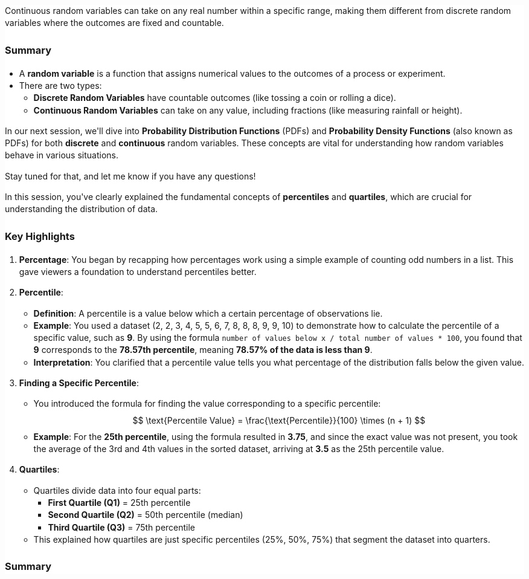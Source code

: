    Continuous random variables can take on any real number within a specific range, making them different from discrete random variables where the outcomes are fixed and countable.

### Summary

- A **random variable** is a function that assigns numerical values to the outcomes of a process or experiment.
- There are two types:
  - **Discrete Random Variables** have countable outcomes (like tossing a coin or rolling a dice).
  - **Continuous Random Variables** can take on any value, including fractions (like measuring rainfall or height).

In our next session, we'll dive into **Probability Distribution Functions** (PDFs) and **Probability Density Functions** (also known as PDFs) for both **discrete** and **continuous** random variables. These concepts are vital for understanding how random variables behave in various situations.

Stay tuned for that, and let me know if you have any questions!

In this session, you've clearly explained the fundamental concepts of **percentiles** and **quartiles**, which are crucial for understanding the distribution of data.

### Key Highlights

1. **Percentage**: You began by recapping how percentages work using a simple example of counting odd numbers in a list. This gave viewers a foundation to understand percentiles better.

2. **Percentile**:
    - **Definition**: A percentile is a value below which a certain percentage of observations lie.
    - **Example**: You used a dataset (2, 2, 3, 4, 5, 5, 6, 7, 8, 8, 8, 9, 9, 10) to demonstrate how to calculate the percentile of a specific value, such as **9**. By using the formula `number of values below x / total number of values * 100`, you found that **9** corresponds to the **78.57th percentile**, meaning **78.57% of the data is less than 9**.
    - **Interpretation**: You clarified that a percentile value tells you what percentage of the distribution falls below the given value.

3. **Finding a Specific Percentile**:
    - You introduced the formula for finding the value corresponding to a specific percentile:  
     $$
      \text{Percentile Value} = \frac{\text{Percentile}}{100} \times (n + 1)
     $$
    - **Example**: For the **25th percentile**, using the formula resulted in **3.75**, and since the exact value was not present, you took the average of the 3rd and 4th values in the sorted dataset, arriving at **3.5** as the 25th percentile value.

4. **Quartiles**:
    - Quartiles divide data into four equal parts:
        - **First Quartile (Q1)** = 25th percentile
        - **Second Quartile (Q2)** = 50th percentile (median)
        - **Third Quartile (Q3)** = 75th percentile
    - This explained how quartiles are just specific percentiles (25%, 50%, 75%) that segment the dataset into quarters.

### Summary
